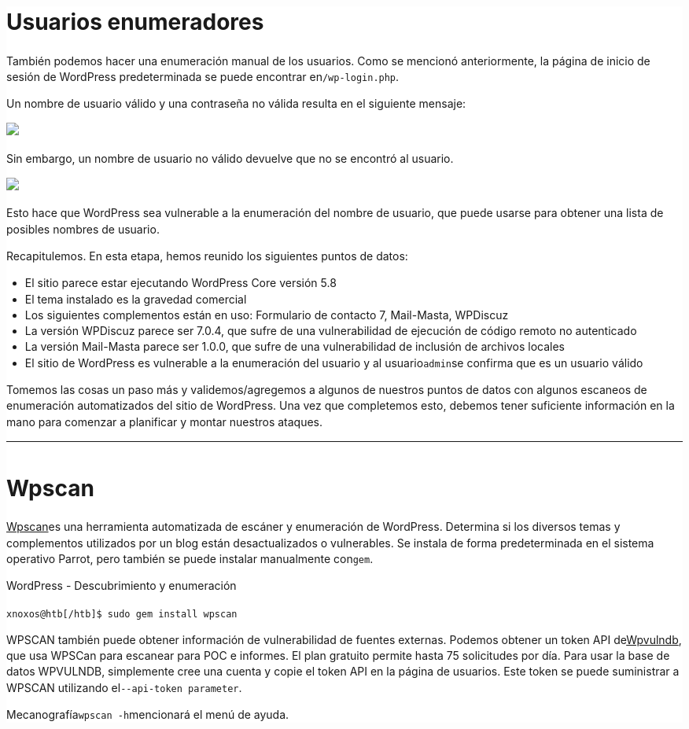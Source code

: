 
# **Usuarios enumeradores**

También podemos hacer una enumeración manual de los usuarios. Como se mencionó anteriormente, la página de inicio de sesión de WordPress predeterminada se puede encontrar en`/wp-login.php`.

Un nombre de usuario válido y una contraseña no válida resulta en el siguiente mensaje:

![](https://academy.hackthebox.com/storage/modules/113/valid_user.png)

Sin embargo, un nombre de usuario no válido devuelve que no se encontró al usuario.

![](https://academy.hackthebox.com/storage/modules/113/invalid_user.png)

Esto hace que WordPress sea vulnerable a la enumeración del nombre de usuario, que puede usarse para obtener una lista de posibles nombres de usuario.

Recapitulemos. En esta etapa, hemos reunido los siguientes puntos de datos:

- El sitio parece estar ejecutando WordPress Core versión 5.8
- El tema instalado es la gravedad comercial
- Los siguientes complementos están en uso: Formulario de contacto 7, Mail-Masta, WPDiscuz
- La versión WPDiscuz parece ser 7.0.4, que sufre de una vulnerabilidad de ejecución de código remoto no autenticado
- La versión Mail-Masta parece ser 1.0.0, que sufre de una vulnerabilidad de inclusión de archivos locales
- El sitio de WordPress es vulnerable a la enumeración del usuario y al usuario`admin`se confirma que es un usuario válido

Tomemos las cosas un paso más y validemos/agregemos a algunos de nuestros puntos de datos con algunos escaneos de enumeración automatizados del sitio de WordPress. Una vez que completemos esto, debemos tener suficiente información en la mano para comenzar a planificar y montar nuestros ataques.

---

# **Wpscan**

[Wpscan](https://github.com/wpscanteam/wpscan)es una herramienta automatizada de escáner y enumeración de WordPress. Determina si los diversos temas y complementos utilizados por un blog están desactualizados o vulnerables. Se instala de forma predeterminada en el sistema operativo Parrot, pero también se puede instalar manualmente con`gem`.

WordPress - Descubrimiento y enumeración

```
xnoxos@htb[/htb]$ sudo gem install wpscan
```

WPSCAN también puede obtener información de vulnerabilidad de fuentes externas. Podemos obtener un token API de[Wpvulndb](https://wpvulndb.com/), que usa WPSCan para escanear para POC e informes. El plan gratuito permite hasta 75 solicitudes por día. Para usar la base de datos WPVULNDB, simplemente cree una cuenta y copie el token API en la página de usuarios. Este token se puede suministrar a WPSCAN utilizando el`--api-token parameter`.

Mecanografía`wpscan -h`mencionará el menú de ayuda.

